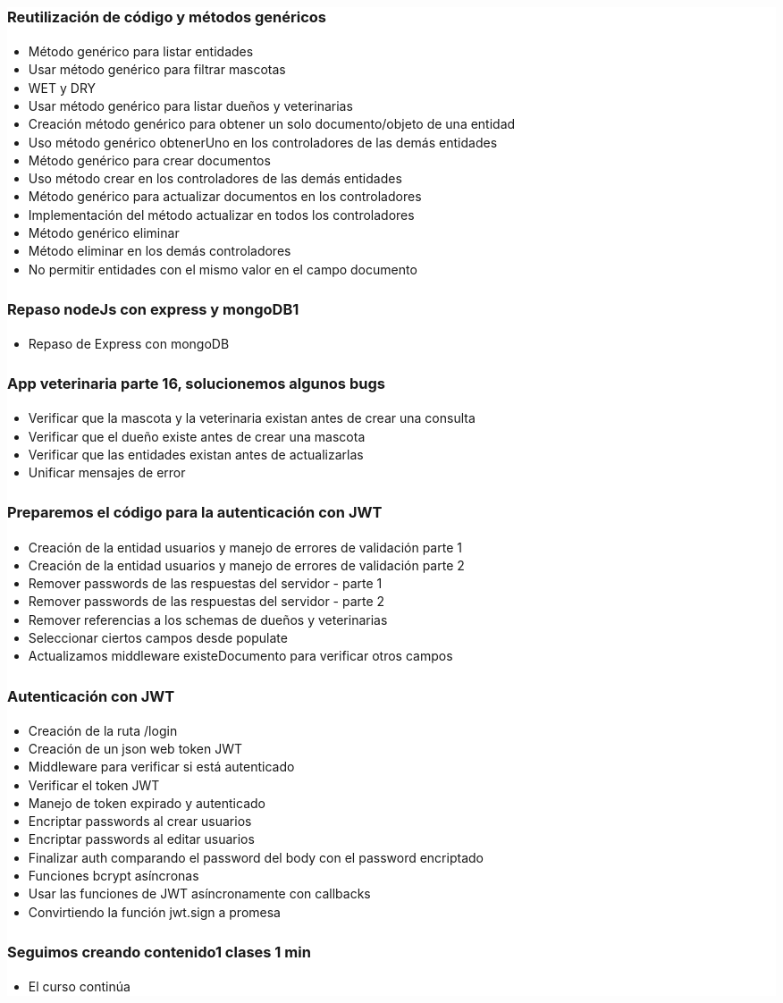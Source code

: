 ### Reutilización de código y métodos genéricos  
- Método genérico para listar entidades
- Usar método genérico para filtrar mascotas
- WET y DRY
- Usar método genérico para listar dueños y veterinarias
- Creación método genérico para obtener un solo documento/objeto de una entidad
- Uso método genérico obtenerUno en los controladores de las demás entidades
- Método genérico para crear documentos
- Uso método crear en los controladores de las demás entidades
- Método genérico para actualizar documentos en los controladores
- Implementación del método actualizar en todos los controladores
- Método genérico eliminar
- Método eliminar en los demás controladores
- No permitir entidades con el mismo valor en el campo documento

### Repaso nodeJs con express y mongoDB1
- Repaso de Express con mongoDB

### App veterinaria parte 16, solucionemos algunos bugs
- Verificar que la mascota y la veterinaria existan antes de crear una consulta
- Verificar que el dueño existe antes de crear una mascota
- Verificar que las entidades existan antes de actualizarlas
- Unificar mensajes de error

### Preparemos el código para la autenticación con JWT  
- Creación de la entidad usuarios y manejo de errores de validación parte 1
- Creación de la entidad usuarios y manejo de errores de validación parte 2
- Remover passwords de las respuestas del servidor - parte 1
- Remover passwords de las respuestas del servidor - parte 2
- Remover referencias a los schemas de dueños y veterinarias
- Seleccionar ciertos campos desde populate
- Actualizamos middleware existeDocumento para verificar otros campos

### Autenticación con JWT  
- Creación de la ruta /login
- Creación de un json web token JWT
- Middleware para verificar si está autenticado
- Verificar el token JWT
- Manejo de token expirado y autenticado
- Encriptar passwords al crear usuarios
- Encriptar passwords al editar usuarios
- Finalizar auth comparando el password del body con el password encriptado
- Funciones bcrypt asíncronas
- Usar las funciones de JWT asíncronamente con callbacks
- Convirtiendo la función jwt.sign a promesa

### Seguimos creando contenido1 clases   1 min
- El curso continúa